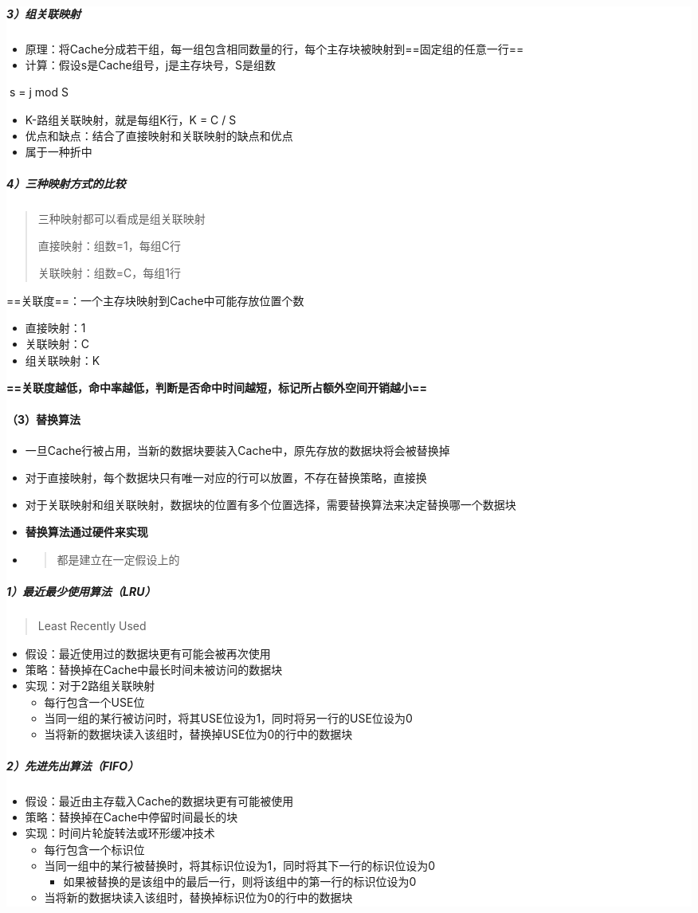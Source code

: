 ##### 3）组关联映射

- 原理：将Cache分成若干组，每一组包含相同数量的行，每个主存块被映射到==固定组的任意一行==
- 计算：假设s是Cache组号，j是主存块号，S是组数

​						s = j mod S

- K-路组关联映射，就是每组K行，K = C / S
- 优点和缺点：结合了直接映射和关联映射的缺点和优点
- 属于一种折中

##### 4）三种映射方式的比较

> 三种映射都可以看成是组关联映射
>
> 直接映射：组数=1，每组C行
>
> 关联映射：组数=C，每组1行

==关联度==：一个主存块映射到Cache中可能存放位置个数

- 直接映射：1
- 关联映射：C
- 组关联映射：K

**==关联度越低，命中率越低，判断是否命中时间越短，标记所占额外空间开销越小==**

#### （3）替换算法

- 一旦Cache行被占用，当新的数据块要装入Cache中，原先存放的数据块将会被替换掉

- 对于直接映射，每个数据块只有唯一对应的行可以放置，不存在替换策略，直接换

- 对于关联映射和组关联映射，数据块的位置有多个位置选择，需要替换算法来决定替换哪一个数据块

- **替换算法通过硬件来实现**

- > 都是建立在一定假设上的

##### 1）最近最少使用算法（LRU）

> Least Recently Used

- 假设：最近使用过的数据块更有可能会被再次使用
- 策略：替换掉在Cache中最长时间未被访问的数据块
- 实现：对于2路组关联映射
  - 每行包含一个USE位
  - 当同一组的某行被访问时，将其USE位设为1，同时将另一行的USE位设为0
  - 当将新的数据块读入该组时，替换掉USE位为0的行中的数据块

##### 2）先进先出算法（FIFO）

- 假设：最近由主存载入Cache的数据块更有可能被使用
- 策略：替换掉在Cache中停留时间最长的块
- 实现：时间片轮旋转法或环形缓冲技术
  - 每行包含一个标识位
  - 当同一组中的某行被替换时，将其标识位设为1，同时将其下一行的标识位设为0
    - 如果被替换的是该组中的最后一行，则将该组中的第一行的标识位设为0
  - 当将新的数据块读入该组时，替换掉标识位为0的行中的数据块
